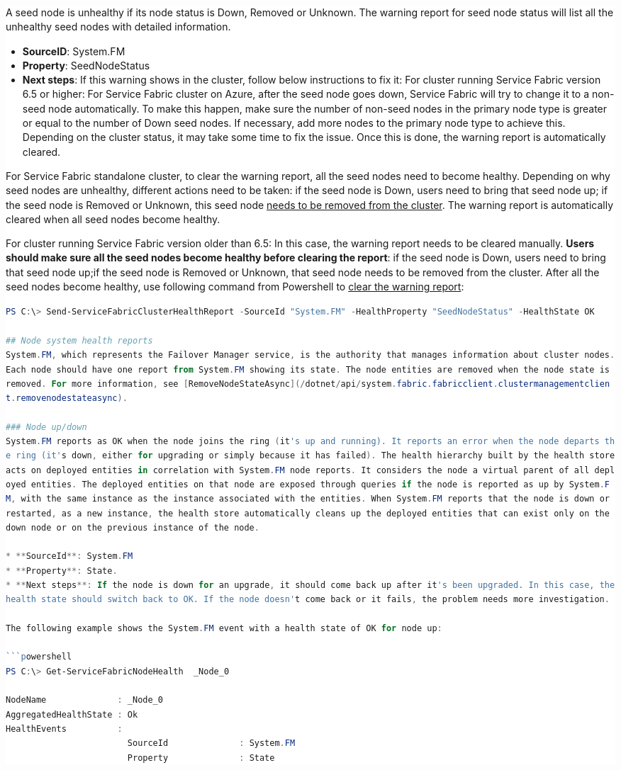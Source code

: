 A seed node is unhealthy if its node status is Down, Removed or Unknown.
The warning report for seed node status will list all the unhealthy seed nodes with detailed information.

* **SourceID**: System.FM
* **Property**: SeedNodeStatus
* **Next steps**: If this warning shows in the cluster, follow below instructions to fix it:
For cluster running Service Fabric version 6.5 or higher:
For Service Fabric cluster on Azure, after the seed node goes down, Service Fabric will try to change it to a non-seed node automatically. To make this happen, make sure the number of non-seed nodes in the primary node type is greater or equal to the number of Down seed nodes. If necessary, add more nodes to the primary node type to achieve this.
Depending on the cluster status, it may take some time to fix the issue. Once this is done, the warning report is automatically cleared.

For Service Fabric standalone cluster, to clear the warning report, all the seed nodes need to become healthy. Depending on why seed nodes are unhealthy, different actions need to be taken: if the seed node is Down, users need to bring that seed node up; if the seed node is Removed or Unknown, this seed node [needs to be removed from the cluster](./service-fabric-cluster-windows-server-add-remove-nodes.md).
The warning report is automatically cleared when all seed nodes become healthy.

For cluster running Service Fabric version older than 6.5:
In this case, the warning report needs to be cleared manually. **Users should make sure all the seed nodes become healthy before clearing the report**: if the seed node is Down, users need to bring that seed node up;if the seed node is Removed or Unknown, that seed node needs to be removed from the cluster.
After all the seed nodes become healthy, use following command from Powershell to [clear the warning report](/powershell/module/servicefabric/send-servicefabricclusterhealthreport):

```powershell
PS C:\> Send-ServiceFabricClusterHealthReport -SourceId "System.FM" -HealthProperty "SeedNodeStatus" -HealthState OK

## Node system health reports
System.FM, which represents the Failover Manager service, is the authority that manages information about cluster nodes. Each node should have one report from System.FM showing its state. The node entities are removed when the node state is removed. For more information, see [RemoveNodeStateAsync](/dotnet/api/system.fabric.fabricclient.clustermanagementclient.removenodestateasync).

### Node up/down
System.FM reports as OK when the node joins the ring (it's up and running). It reports an error when the node departs the ring (it's down, either for upgrading or simply because it has failed). The health hierarchy built by the health store acts on deployed entities in correlation with System.FM node reports. It considers the node a virtual parent of all deployed entities. The deployed entities on that node are exposed through queries if the node is reported as up by System.FM, with the same instance as the instance associated with the entities. When System.FM reports that the node is down or restarted, as a new instance, the health store automatically cleans up the deployed entities that can exist only on the down node or on the previous instance of the node.

* **SourceId**: System.FM
* **Property**: State.
* **Next steps**: If the node is down for an upgrade, it should come back up after it's been upgraded. In this case, the health state should switch back to OK. If the node doesn't come back or it fails, the problem needs more investigation.

The following example shows the System.FM event with a health state of OK for node up:

```powershell
PS C:\> Get-ServiceFabricNodeHealth  _Node_0

NodeName              : _Node_0
AggregatedHealthState : Ok
HealthEvents          : 
                        SourceId              : System.FM
                        Property              : State
```